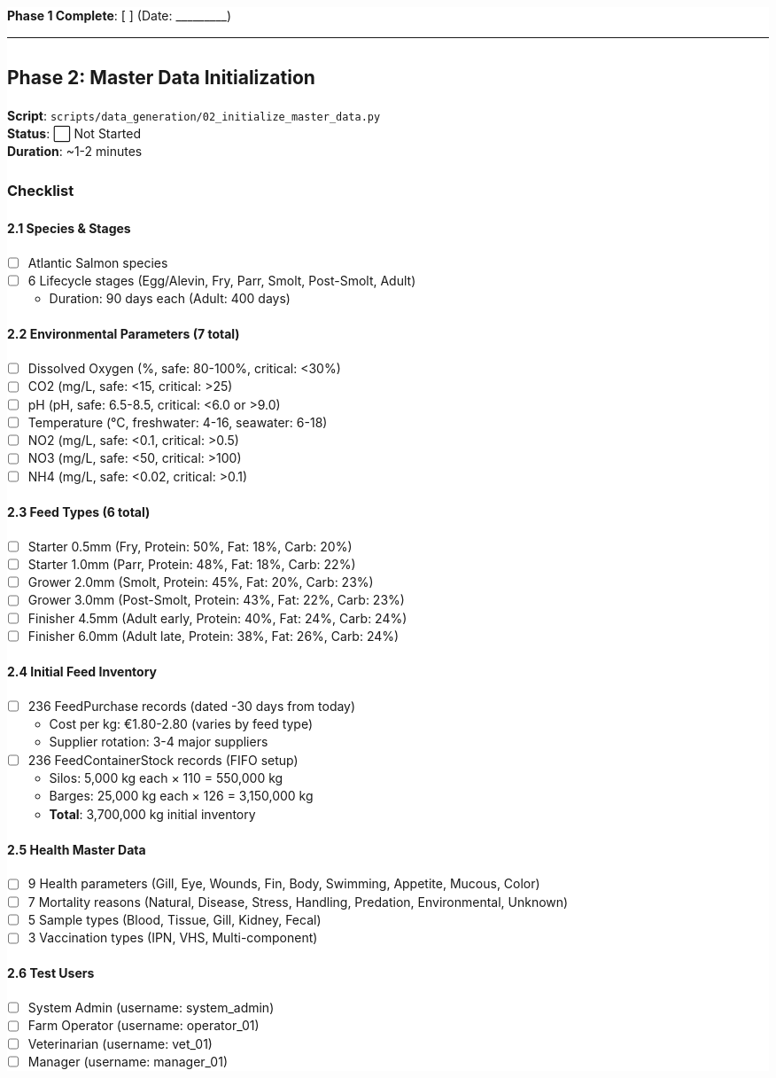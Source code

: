 **Phase 1 Complete**: [ ] (Date: _________)

---

## Phase 2: Master Data Initialization

**Script**: `scripts/data_generation/02_initialize_master_data.py`  
**Status**: ⬜ Not Started  
**Duration**: ~1-2 minutes

### Checklist

#### 2.1 Species & Stages
- [ ] Atlantic Salmon species
- [ ] 6 Lifecycle stages (Egg/Alevin, Fry, Parr, Smolt, Post-Smolt, Adult)
  - Duration: 90 days each (Adult: 400 days)

#### 2.2 Environmental Parameters (7 total)
- [ ] Dissolved Oxygen (%, safe: 80-100%, critical: <30%)
- [ ] CO2 (mg/L, safe: <15, critical: >25)
- [ ] pH (pH, safe: 6.5-8.5, critical: <6.0 or >9.0)
- [ ] Temperature (°C, freshwater: 4-16, seawater: 6-18)
- [ ] NO2 (mg/L, safe: <0.1, critical: >0.5)
- [ ] NO3 (mg/L, safe: <50, critical: >100)
- [ ] NH4 (mg/L, safe: <0.02, critical: >0.1)

#### 2.3 Feed Types (6 total)
- [ ] Starter 0.5mm (Fry, Protein: 50%, Fat: 18%, Carb: 20%)
- [ ] Starter 1.0mm (Parr, Protein: 48%, Fat: 18%, Carb: 22%)
- [ ] Grower 2.0mm (Smolt, Protein: 45%, Fat: 20%, Carb: 23%)
- [ ] Grower 3.0mm (Post-Smolt, Protein: 43%, Fat: 22%, Carb: 23%)
- [ ] Finisher 4.5mm (Adult early, Protein: 40%, Fat: 24%, Carb: 24%)
- [ ] Finisher 6.0mm (Adult late, Protein: 38%, Fat: 26%, Carb: 24%)

#### 2.4 Initial Feed Inventory
- [ ] 236 FeedPurchase records (dated -30 days from today)
  - Cost per kg: €1.80-2.80 (varies by feed type)
  - Supplier rotation: 3-4 major suppliers
- [ ] 236 FeedContainerStock records (FIFO setup)
  - Silos: 5,000 kg each × 110 = 550,000 kg
  - Barges: 25,000 kg each × 126 = 3,150,000 kg
  - **Total**: 3,700,000 kg initial inventory

#### 2.5 Health Master Data
- [ ] 9 Health parameters (Gill, Eye, Wounds, Fin, Body, Swimming, Appetite, Mucous, Color)
- [ ] 7 Mortality reasons (Natural, Disease, Stress, Handling, Predation, Environmental, Unknown)
- [ ] 5 Sample types (Blood, Tissue, Gill, Kidney, Fecal)
- [ ] 3 Vaccination types (IPN, VHS, Multi-component)

#### 2.6 Test Users
- [ ] System Admin (username: system_admin)
- [ ] Farm Operator (username: operator_01)
- [ ] Veterinarian (username: vet_01)
- [ ] Manager (username: manager_01)
